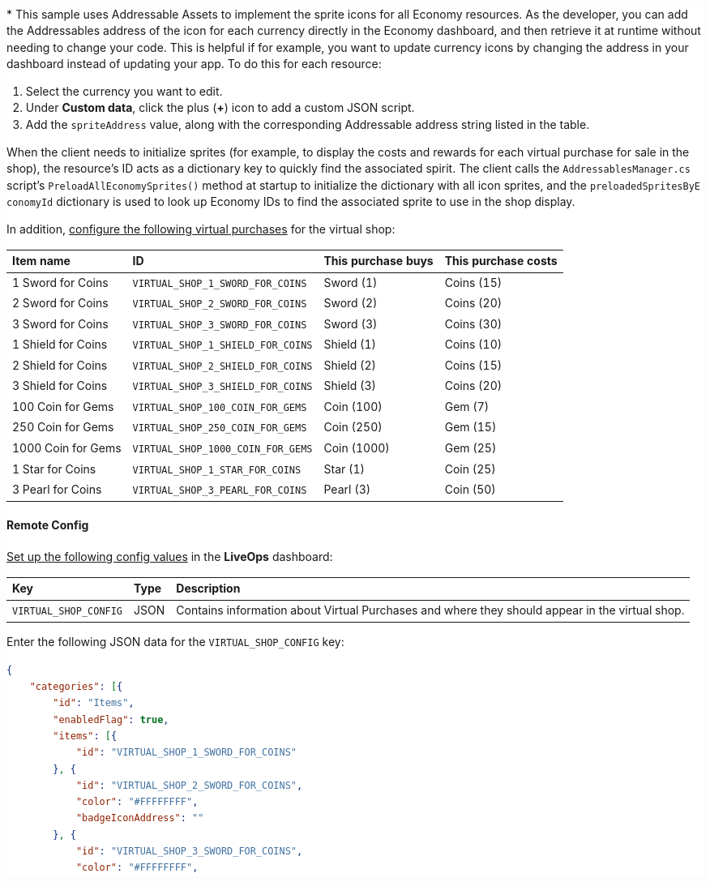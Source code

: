 \* This sample uses Addressable Assets to implement the sprite icons for all Economy resources. As the developer, you can add the Addressables address of the icon for each currency directly in the Economy dashboard, and then retrieve it at runtime without needing to change your code. This is helpful if for example, you want to update currency icons by changing the address in your dashboard instead of updating your app. To do this for each resource:

1. Select the currency you want to edit.
2. Under **Custom data**, click the plus (**+**) icon to add a custom JSON script.
3. Add the `spriteAddress` value, along with the corresponding Addressable address string listed in the table.

When the client needs to initialize sprites (for example, to display the costs and rewards for each virtual purchase for sale in the shop), the resource’s ID acts as a dictionary key to quickly find the associated spirit. The client calls the `AddressablesManager.cs` script’s `PreloadAllEconomySprites()` method at startup to initialize the dictionary with all icon sprites, and the `preloadedSpritesByEconomyId` dictionary is used to look up Economy IDs to find the associated sprite to use in the shop display.

In addition, [configure the following virtual purchases](https://docs.unity.com/economy/item-types.html#Virtual_purchase) for the virtual shop:

| **Item name**      | **ID**                            | **This purchase buys**  | **This purchase costs** |
| :----------------- | :-------------------------------- | :---------------------- | :---------------------- |
| 1 Sword for Coins  | `VIRTUAL_SHOP_1_SWORD_FOR_COINS`  | Sword (1)               | Coins (15)              |
| 2 Sword for Coins  | `VIRTUAL_SHOP_2_SWORD_FOR_COINS`  | Sword (2)               | Coins (20)              |
| 3 Sword for Coins  | `VIRTUAL_SHOP_3_SWORD_FOR_COINS`  | Sword (3)               | Coins (30)              |
| 1 Shield for Coins | `VIRTUAL_SHOP_1_SHIELD_FOR_COINS` | Shield (1)              | Coins (10)              |
| 2 Shield for Coins | `VIRTUAL_SHOP_2_SHIELD_FOR_COINS` | Shield (2)              | Coins (15)              |
| 3 Shield for Coins | `VIRTUAL_SHOP_3_SHIELD_FOR_COINS` | Shield (3)              | Coins (20)              |
| 100 Coin for Gems  | `VIRTUAL_SHOP_100_COIN_FOR_GEMS`  | Coin (100)              | Gem (7)                 |
| 250 Coin for Gems  | `VIRTUAL_SHOP_250_COIN_FOR_GEMS`  | Coin (250)              | Gem (15)                |
| 1000 Coin for Gems | `VIRTUAL_SHOP_1000_COIN_FOR_GEMS` | Coin (1000)             | Gem (25)                |
| 1 Star for Coins   | `VIRTUAL_SHOP_1_STAR_FOR_COINS`   | Star (1)                | Coin (25)               |
| 3 Pearl for Coins  | `VIRTUAL_SHOP_3_PEARL_FOR_COINS`  | Pearl (3)               | Coin (50)               |

#### Remote Config
[Set up the following config values](https://docs.unity.com/remote-config/HowDoesRemoteConfigWork.html) in the **LiveOps** dashboard:

| **Key**               | **Type** | **Description**                                                                                |
| :-------------------- | :------- | :--------------------------------------------------------------------------------------------- |
| `VIRTUAL_SHOP_CONFIG` | JSON     | Contains information about Virtual Purchases and where they should appear in the virtual shop. |

Enter the following JSON data for the `VIRTUAL_SHOP_CONFIG` key:

```json
{
    "categories": [{
        "id": "Items",
        "enabledFlag": true,
        "items": [{
            "id": "VIRTUAL_SHOP_1_SWORD_FOR_COINS"
        }, {
            "id": "VIRTUAL_SHOP_2_SWORD_FOR_COINS",
            "color": "#FFFFFFFF",
            "badgeIconAddress": ""
        }, {
            "id": "VIRTUAL_SHOP_3_SWORD_FOR_COINS",
            "color": "#FFFFFFFF",
```